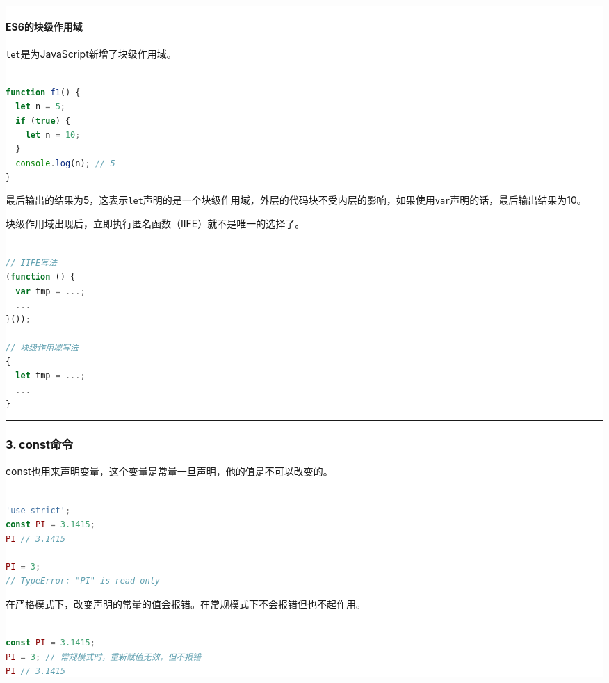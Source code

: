 *******

#### ES6的块级作用域

`let`是为JavaScript新增了块级作用域。
```js

function f1() {
  let n = 5;
  if (true) {
    let n = 10;
  }
  console.log(n); // 5
}

```

最后输出的结果为5，这表示`let`声明的是一个块级作用域，外层的代码块不受内层的影响，如果使用`var`声明的话，最后输出结果为10。

块级作用域出现后，立即执行匿名函数（IIFE）就不是唯一的选择了。
```js

// IIFE写法
(function () {
  var tmp = ...;
  ...
}());

// 块级作用域写法
{
  let tmp = ...;
  ...
}

```

*******

### 3. const命令

const也用来声明变量，这个变量是常量一旦声明，他的值是不可以改变的。

```js

'use strict';
const PI = 3.1415;
PI // 3.1415

PI = 3;
// TypeError: "PI" is read-only

```

在严格模式下，改变声明的常量的值会报错。在常规模式下不会报错但也不起作用。
```js

const PI = 3.1415;
PI = 3; // 常规模式时，重新赋值无效，但不报错
PI // 3.1415

```
